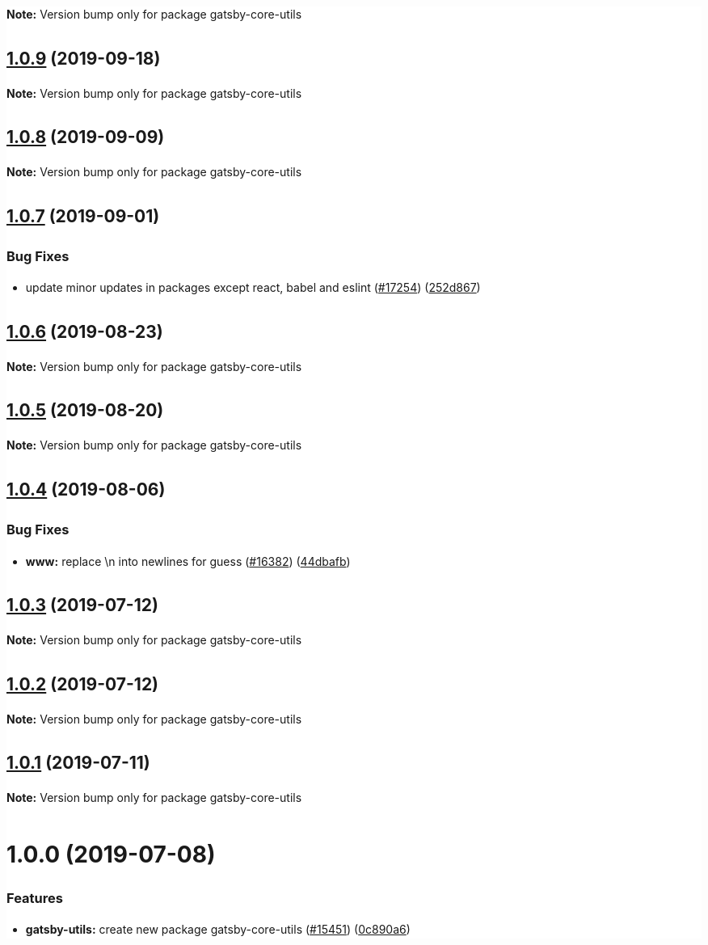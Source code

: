 **Note:** Version bump only for package gatsby-core-utils

## [1.0.9](https://github.com/gatsbyjs/gatsby/compare/gatsby-core-utils@1.0.8...gatsby-core-utils@1.0.9) (2019-09-18)

**Note:** Version bump only for package gatsby-core-utils

## [1.0.8](https://github.com/gatsbyjs/gatsby/compare/gatsby-core-utils@1.0.7...gatsby-core-utils@1.0.8) (2019-09-09)

**Note:** Version bump only for package gatsby-core-utils

## [1.0.7](https://github.com/gatsbyjs/gatsby/compare/gatsby-core-utils@1.0.6...gatsby-core-utils@1.0.7) (2019-09-01)

### Bug Fixes

- update minor updates in packages except react, babel and eslint ([#17254](https://github.com/gatsbyjs/gatsby/issues/17254)) ([252d867](https://github.com/gatsbyjs/gatsby/commit/252d867))

## [1.0.6](https://github.com/gatsbyjs/gatsby/compare/gatsby-core-utils@1.0.5...gatsby-core-utils@1.0.6) (2019-08-23)

**Note:** Version bump only for package gatsby-core-utils

## [1.0.5](https://github.com/gatsbyjs/gatsby/compare/gatsby-core-utils@1.0.4...gatsby-core-utils@1.0.5) (2019-08-20)

**Note:** Version bump only for package gatsby-core-utils

## [1.0.4](https://github.com/gatsbyjs/gatsby/compare/gatsby-core-utils@1.0.3...gatsby-core-utils@1.0.4) (2019-08-06)

### Bug Fixes

- **www:** replace \n into newlines for guess ([#16382](https://github.com/gatsbyjs/gatsby/issues/16382)) ([44dbafb](https://github.com/gatsbyjs/gatsby/commit/44dbafb))

## [1.0.3](https://github.com/gatsbyjs/gatsby/compare/gatsby-core-utils@1.0.2...gatsby-core-utils@1.0.3) (2019-07-12)

**Note:** Version bump only for package gatsby-core-utils

## [1.0.2](https://github.com/gatsbyjs/gatsby/compare/gatsby-core-utils@1.0.1...gatsby-core-utils@1.0.2) (2019-07-12)

**Note:** Version bump only for package gatsby-core-utils

## [1.0.1](https://github.com/gatsbyjs/gatsby/compare/gatsby-core-utils@1.0.0...gatsby-core-utils@1.0.1) (2019-07-11)

**Note:** Version bump only for package gatsby-core-utils

# 1.0.0 (2019-07-08)

### Features

- **gatsby-utils:** create new package gatsby-core-utils ([#15451](https://github.com/gatsbyjs/gatsby/issues/15451)) ([0c890a6](https://github.com/gatsbyjs/gatsby/commit/0c890a6))
